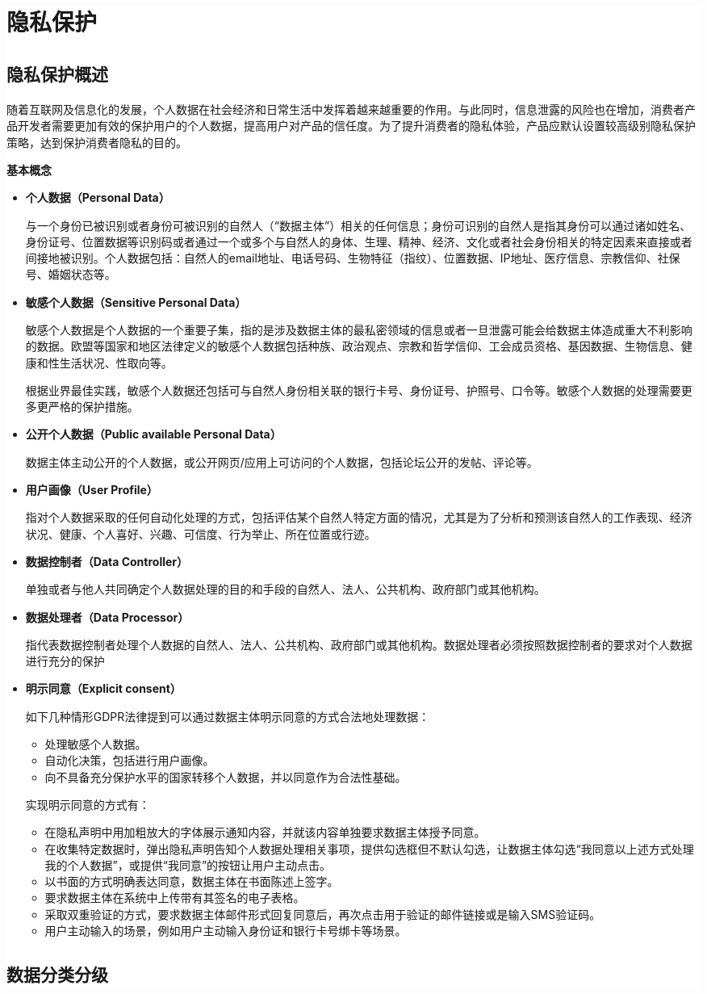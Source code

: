 # 隐私保护<a name="ZH-CN_TOPIC_0000001054809692"></a>

## 隐私保护概述<a name="zh-cn_topic_0000001051770800_section13200134331414"></a>

随着互联网及信息化的发展，个人数据在社会经济和日常生活中发挥着越来越重要的作用。与此同时，信息泄露的风险也在增加，消费者产品开发者需要更加有效的保护用户的个人数据，提高用户对产品的信任度。为了提升消费者的隐私体验，产品应默认设置较高级别隐私保护策略，达到保护消费者隐私的目的。

**基本概念**

-   **个人数据（Personal Data）**

    与一个身份已被识别或者身份可被识别的自然人（“数据主体”）相关的任何信息；身份可识别的自然人是指其身份可以通过诸如姓名、身份证号、位置数据等识别码或者通过一个或多个与自然人的身体、生理、精神、经济、文化或者社会身份相关的特定因素来直接或者间接地被识别。个人数据包括：自然人的email地址、电话号码、生物特征（指纹）、位置数据、IP地址、医疗信息、宗教信仰、社保号、婚姻状态等。

-   **敏感个人数据（Sensitive Personal Data）**

    敏感个人数据是个人数据的一个重要子集，指的是涉及数据主体的最私密领域的信息或者一旦泄露可能会给数据主体造成重大不利影响的数据。欧盟等国家和地区法律定义的敏感个人数据包括种族、政治观点、宗教和哲学信仰、工会成员资格、基因数据、生物信息、健康和性生活状况、性取向等。

    根据业界最佳实践，敏感个人数据还包括可与自然人身份相关联的银行卡号、身份证号、护照号、口令等。敏感个人数据的处理需要更多更严格的保护措施。

-   **公开个人数据（Public available Personal Data）**

    数据主体主动公开的个人数据，或公开网页/应用上可访问的个人数据，包括论坛公开的发帖、评论等。

-   **用户画像（User Profile）**

    指对个人数据采取的任何自动化处理的方式，包括评估某个自然人特定方面的情况，尤其是为了分析和预测该自然人的工作表现、经济状况、健康、个人喜好、兴趣、可信度、行为举止、所在位置或行迹。

-   **数据控制者（Data Controller）**

    单独或者与他人共同确定个人数据处理的目的和手段的自然人、法人、公共机构、政府部门或其他机构。

-   **数据处理者（Data Processor）**

    指代表数据控制者处理个人数据的自然人、法人、公共机构、政府部门或其他机构。数据处理者必须按照数据控制者的要求对个人数据进行充分的保护

-   **明示同意（Explicit consent）**

    如下几种情形GDPR法律提到可以通过数据主体明示同意的方式合法地处理数据：

    -   处理敏感个人数据。
    -   自动化决策，包括进行用户画像。
    -   向不具备充分保护水平的国家转移个人数据，并以同意作为合法性基础。

    实现明示同意的方式有：

    -   在隐私声明中用加粗放大的字体展示通知内容，并就该内容单独要求数据主体授予同意。
    -   在收集特定数据时，弹出隐私声明告知个人数据处理相关事项，提供勾选框但不默认勾选，让数据主体勾选“我同意以上述方式处理我的个人数据”，或提供“我同意”的按钮让用户主动点击。
    -   以书面的方式明确表达同意，数据主体在书面陈述上签字。
    -   要求数据主体在系统中上传带有其签名的电子表格。
    -   采取双重验证的方式，要求数据主体邮件形式回复同意后，再次点击用于验证的邮件链接或是输入SMS验证码。
    -   用户主动输入的场景，例如用户主动输入身份证和银行卡号绑卡等场景。


## 数据分类分级<a name="zh-cn_topic_0000001051770800_section2371104991511"></a>
